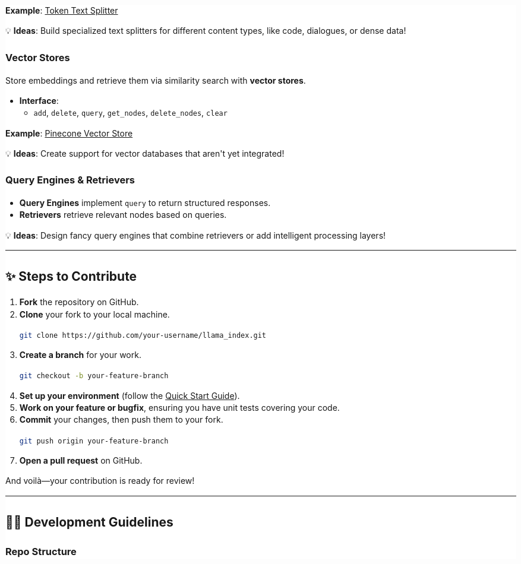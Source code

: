 **Example**: [Token Text Splitter](https://github.com/run-llama/llama_index/blob/main/llama-index-core/llama_index/core/node_parser/text/token.py)

💡 **Ideas**: Build specialized text splitters for different content types, like code, dialogues, or dense data!

### Vector Stores

Store embeddings and retrieve them via similarity search with **vector stores**.

- **Interface**:
  - `add`, `delete`, `query`, `get_nodes`, `delete_nodes`, `clear`

**Example**: [Pinecone Vector Store](https://github.com/run-llama/llama_index/tree/main/llama-index-integrations/vector_stores/llama-index-vector-stores-pinecone)

💡 **Ideas**: Create support for vector databases that aren't yet integrated!

### Query Engines & Retrievers

- **Query Engines** implement `query` to return structured responses.
- **Retrievers** retrieve relevant nodes based on queries.

💡 **Ideas**: Design fancy query engines that combine retrievers or add intelligent processing layers!

---

## ✨ Steps to Contribute

1. **Fork** the repository on GitHub.
2. **Clone** your fork to your local machine.
   ```bash
   git clone https://github.com/your-username/llama_index.git
   ```
3. **Create a branch** for your work.
   ```bash
   git checkout -b your-feature-branch
   ```
4. **Set up your environment** (follow the [Quick Start Guide](#-quick-start-guide)).
5. **Work on your feature or bugfix**, ensuring you have unit tests covering your code.
6. **Commit** your changes, then push them to your fork.
   ```bash
   git push origin your-feature-branch
   ```
7. **Open a pull request** on GitHub.

And voilà—your contribution is ready for review!

---

## 🧑‍💻 Development Guidelines

### Repo Structure
